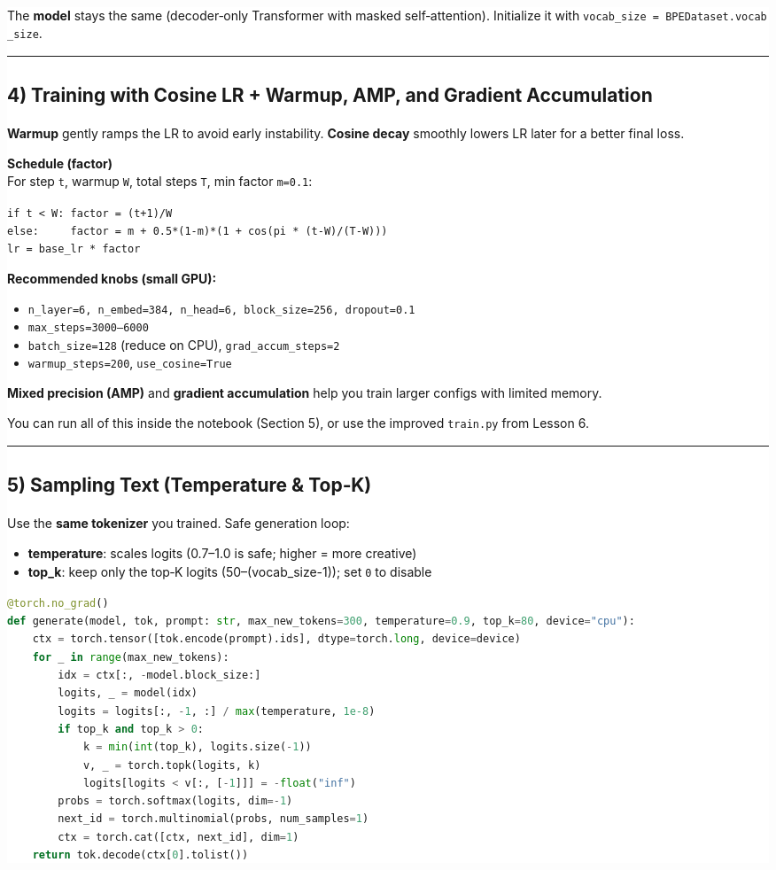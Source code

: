 The **model** stays the same (decoder‑only Transformer with masked self‑attention). Initialize it with `vocab_size = BPEDataset.vocab_size`.

---

## 4) Training with Cosine LR + Warmup, AMP, and Gradient Accumulation

**Warmup** gently ramps the LR to avoid early instability. **Cosine decay** smoothly lowers LR later for a better final loss.

**Schedule (factor)**  
For step `t`, warmup `W`, total steps `T`, min factor `m=0.1`:
```
if t < W: factor = (t+1)/W
else:     factor = m + 0.5*(1-m)*(1 + cos(pi * (t-W)/(T-W)))
lr = base_lr * factor
```

**Recommended knobs (small GPU):**
- `n_layer=6, n_embed=384, n_head=6, block_size=256, dropout=0.1`
- `max_steps=3000–6000`
- `batch_size=128` (reduce on CPU), `grad_accum_steps=2`
- `warmup_steps=200`, `use_cosine=True`

**Mixed precision (AMP)** and **gradient accumulation** help you train larger configs with limited memory.

You can run all of this inside the notebook (Section 5), or use the improved `train.py` from Lesson 6.

---

## 5) Sampling Text (Temperature & Top‑K)

Use the **same tokenizer** you trained. Safe generation loop:
- **temperature**: scales logits (0.7–1.0 is safe; higher = more creative)
- **top_k**: keep only the top‑K logits (50–(vocab_size-1)); set `0` to disable

```python
@torch.no_grad()
def generate(model, tok, prompt: str, max_new_tokens=300, temperature=0.9, top_k=80, device="cpu"):
    ctx = torch.tensor([tok.encode(prompt).ids], dtype=torch.long, device=device)
    for _ in range(max_new_tokens):
        idx = ctx[:, -model.block_size:]
        logits, _ = model(idx)
        logits = logits[:, -1, :] / max(temperature, 1e-8)
        if top_k and top_k > 0:
            k = min(int(top_k), logits.size(-1))
            v, _ = torch.topk(logits, k)
            logits[logits < v[:, [-1]]] = -float("inf")
        probs = torch.softmax(logits, dim=-1)
        next_id = torch.multinomial(probs, num_samples=1)
        ctx = torch.cat([ctx, next_id], dim=1)
    return tok.decode(ctx[0].tolist())
```
